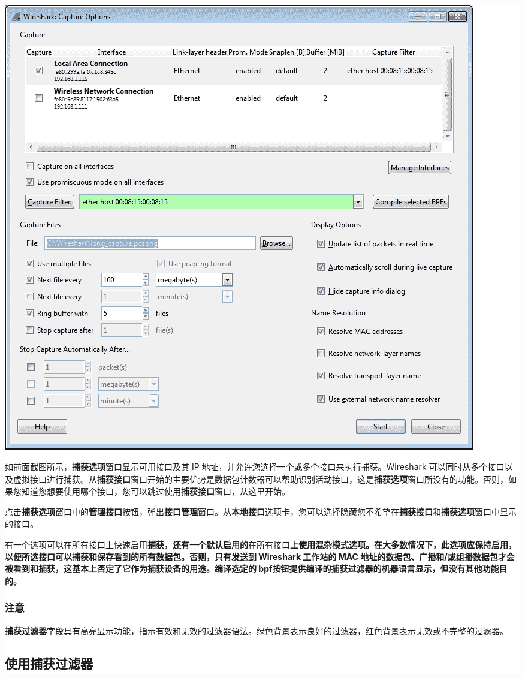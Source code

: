 ![Selecting the correct network interface](img/4638OS_03_05.jpg)

如前面截图所示，**捕获选项**窗口显示可用接口及其 IP 地址，并允许您选择一个或多个接口来执行捕获。Wireshark 可以同时从多个接口以及虚拟接口进行捕获。从**捕获接口**窗口开始的主要优势是数据包计数器可以帮助识别活动接口，这是**捕获选项**窗口所没有的功能。否则，如果您知道您想要使用哪个接口，您可以跳过使用**捕获接口**窗口，从这里开始。

点击**捕获选项**窗口中的**管理接口**按钮，弹出**接口管理**窗口。从**本地接口**选项卡，您可以选择隐藏您不希望在**捕获接口**和**捕获选项**窗口中显示的接口。

有一个选项可以在所有接口上快速启用**捕获，还有一个默认启用的**在所有接口**上使用混杂模式选项。在大多数情况下，此选项应保持启用，以便所选接口可以捕获和保存看到的所有数据包。否则，只有发送到 Wireshark 工作站的 MAC 地址的数据包、广播和/或组播数据包才会被看到和捕获，这基本上否定了它作为捕获设备的用途。**编译选定的 bpf**按钮提供编译的捕获过滤器的机器语言显示，但没有其他功能目的。**

### 注意

**捕获过滤器**字段具有高亮显示功能，指示有效和无效的过滤器语法。绿色背景表示良好的过滤器，红色背景表示无效或不完整的过滤器。

## 使用捕获过滤器
